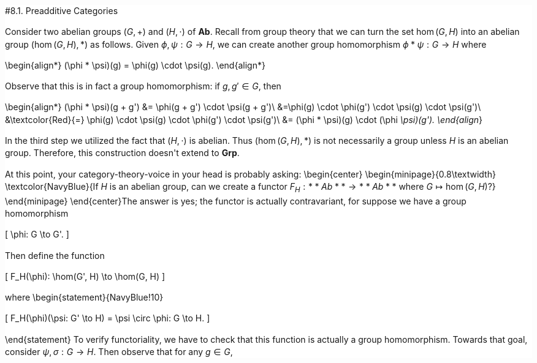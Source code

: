 #8.1. Preadditive Categories


Consider two abelian groups $(G, +)$ and $(H, \cdot)$ of **Ab**. 
Recall from group theory that we can turn the
set $\hom(G, H)$ into an abelian group $(\hom(G, H), *)$ as follows.
Given $\phi, \psi: G \to H$, we can create another 
group homomorphism $\phi * \psi: G \to H$ where 

\begin{align*}
(\phi * \psi)(g) = \phi(g) \cdot \psi(g).
\end{align*}

Observe that this is in fact a group homomorphism: if $g, g' \in G$, then 

\begin{align*}
(\phi * \psi)(g + g') &= \phi(g + g') \cdot \psi(g + g')\\
&=\phi(g) \cdot \phi(g') \cdot \psi(g) \cdot \psi(g')\\
&\textcolor{Red}{=} \phi(g) \cdot \psi(g) \cdot \phi(g') \cdot \psi(g')\\
&= (\phi * \psi)(g) \cdot (\phi *\psi)(g').
\end{align*}

In the third step we utilized the fact that $(H, \cdot)$ is abelian. 
Thus $(\hom(G, H), *)$ is not necessarily a group unless $H$ is an 
abelian group.
Therefore, this construction doesn't extend to **Grp**.

At this point, your category-theory-voice in your head is probably asking:
\begin{center}
\begin{minipage}{0.8\textwidth}
\textcolor{NavyBlue}{If $H$ is an abelian group, can we create a functor $F_H: **Ab** \to **Ab**$ 
where $G \mapsto \hom(G, H)$?}
\end{minipage}
\end{center}The answer is yes; the functor is actually contravariant, for suppose we have a group homomorphism

\[
\phi: G \to G'.
\]

Then define the function

\[
F_H(\phi): \hom(G', H) \to \hom(G, H) 
\]

where
\begin{statement}{NavyBlue!10}

\[
F_H(\phi)(\psi: G' \to H) = \psi \circ \phi: G \to H.
\]

\end{statement}
To verify functoriality, we have to check that this function is actually a group 
homomorphism. Towards that goal, consider $\psi, \sigma: G \to H$. Then 
observe that for any $g \in G$,
